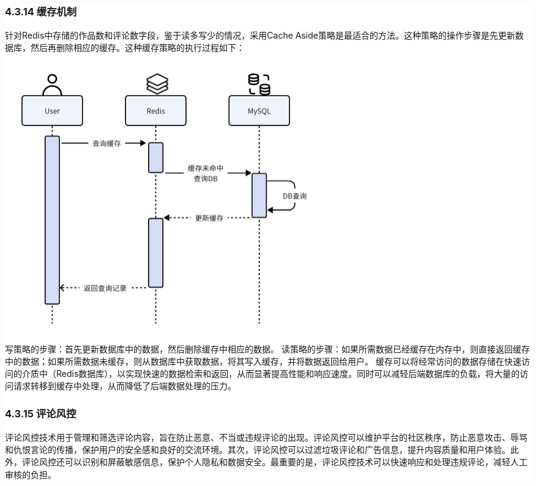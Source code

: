 ### 4.3.14 缓存机制

针对Redis中存储的作品数和评论数字段，鉴于读多写少的情况，采用Cache Aside策略是最适合的方法。这种策略的操作步骤是先更新数据库，然后再删除相应的缓存。这种缓存策略的执行过程如下：

<img src="img/54000c49-98ae-46e7-9d3e-b3073bf8da02.png" style="zoom: 50%;" />

写策略的步骤：首先更新数据库中的数据，然后删除缓存中相应的数据。
读策略的步骤：如果所需数据已经缓存在内存中，则直接返回缓存中的数据；如果所需数据未缓存，则从数据库中获取数据，将其写入缓存，并将数据返回给用户。
缓存可以将经常访问的数据存储在快速访问的介质中（Redis数据库），以实现快速的数据检索和返回，从而显著提高性能和响应速度。同时可以减轻后端数据库的负载，将大量的访问请求转移到缓存中处理，从而降低了后端数据处理的压力。

### 4.3.15 评论风控

评论风控技术用于管理和筛选评论内容，旨在防止恶意、不当或违规评论的出现。评论风控可以维护平台的社区秩序，防止恶意攻击、辱骂和仇恨言论的传播，保护用户的安全感和良好的交流环境。其次，评论风控可以过滤垃圾评论和广告信息，提升内容质量和用户体验。此外，评论风控还可以识别和屏蔽敏感信息，保护个人隐私和数据安全。最重要的是，评论风控技术可以快速响应和处理违规评论，减轻人工审核的负担。
